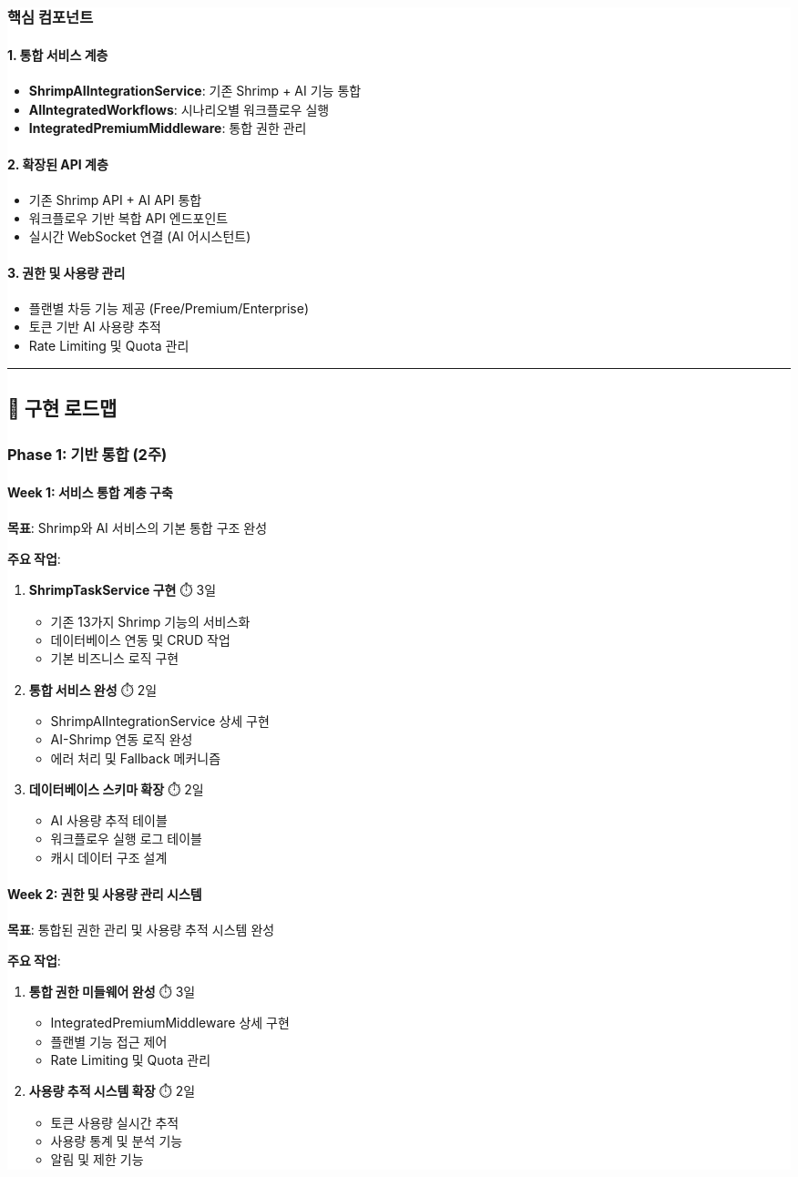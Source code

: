 ### 핵심 컴포넌트

#### 1. 통합 서비스 계층
- **ShrimpAIIntegrationService**: 기존 Shrimp + AI 기능 통합
- **AIIntegratedWorkflows**: 시나리오별 워크플로우 실행
- **IntegratedPremiumMiddleware**: 통합 권한 관리

#### 2. 확장된 API 계층
- 기존 Shrimp API + AI API 통합
- 워크플로우 기반 복합 API 엔드포인트
- 실시간 WebSocket 연결 (AI 어시스턴트)

#### 3. 권한 및 사용량 관리
- 플랜별 차등 기능 제공 (Free/Premium/Enterprise)
- 토큰 기반 AI 사용량 추적
- Rate Limiting 및 Quota 관리

---

## 🚀 구현 로드맵

### Phase 1: 기반 통합 (2주)

#### Week 1: 서비스 통합 계층 구축
**목표**: Shrimp와 AI 서비스의 기본 통합 구조 완성

**주요 작업**:
1. **ShrimpTaskService 구현** ⏱️ 3일
   - 기존 13가지 Shrimp 기능의 서비스화
   - 데이터베이스 연동 및 CRUD 작업
   - 기본 비즈니스 로직 구현

2. **통합 서비스 완성** ⏱️ 2일
   - ShrimpAIIntegrationService 상세 구현
   - AI-Shrimp 연동 로직 완성
   - 에러 처리 및 Fallback 메커니즘

3. **데이터베이스 스키마 확장** ⏱️ 2일
   - AI 사용량 추적 테이블
   - 워크플로우 실행 로그 테이블
   - 캐시 데이터 구조 설계

#### Week 2: 권한 및 사용량 관리 시스템
**목표**: 통합된 권한 관리 및 사용량 추적 시스템 완성

**주요 작업**:
1. **통합 권한 미들웨어 완성** ⏱️ 3일
   - IntegratedPremiumMiddleware 상세 구현
   - 플랜별 기능 접근 제어
   - Rate Limiting 및 Quota 관리

2. **사용량 추적 시스템 확장** ⏱️ 2일
   - 토큰 사용량 실시간 추적
   - 사용량 통계 및 분석 기능
   - 알림 및 제한 기능
